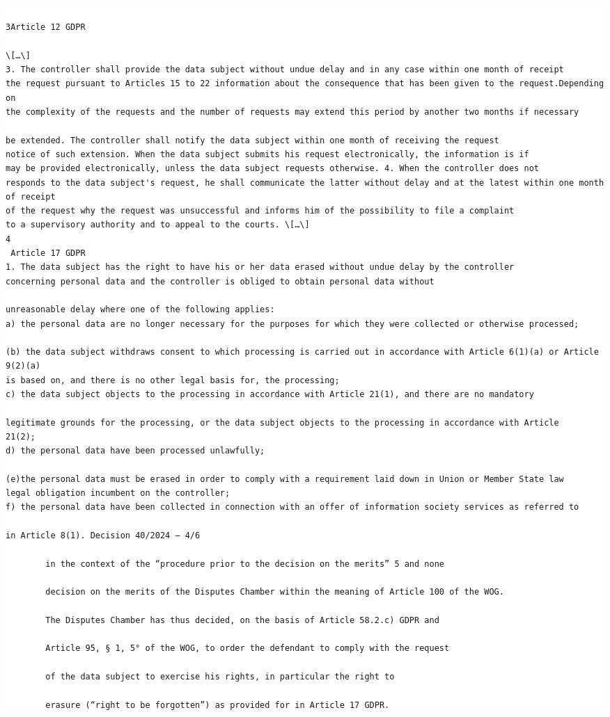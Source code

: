 ```

3Article 12 GDPR

\[…\]
3. The controller shall provide the data subject without undue delay and in any case within one month of receipt
the request pursuant to Articles 15 to 22 information about the consequence that has been given to the request.Depending on
the complexity of the requests and the number of requests may extend this period by another two months if necessary

be extended. The controller shall notify the data subject within one month of receiving the request
notice of such extension. When the data subject submits his request electronically, the information is if
may be provided electronically, unless the data subject requests otherwise. 4. When the controller does not
responds to the data subject's request, he shall communicate the latter without delay and at the latest within one month of receipt
of the request why the request was unsuccessful and informs him of the possibility to file a complaint
to a supervisory authority and to appeal to the courts. \[…\]
4
 Article 17 GDPR
1. The data subject has the right to have his or her data erased without undue delay by the controller
concerning personal data and the controller is obliged to obtain personal data without

unreasonable delay where one of the following applies:
a) the personal data are no longer necessary for the purposes for which they were collected or otherwise processed;

(b) the data subject withdraws consent to which processing is carried out in accordance with Article 6(1)(a) or Article 9(2)(a)
is based on, and there is no other legal basis for, the processing;
c) the data subject objects to the processing in accordance with Article 21(1), and there are no mandatory

legitimate grounds for the processing, or the data subject objects to the processing in accordance with Article
21(2);
d) the personal data have been processed unlawfully;

(e)the personal data must be erased in order to comply with a requirement laid down in Union or Member State law
legal obligation incumbent on the controller;
f) the personal data have been collected in connection with an offer of information society services as referred to

in Article 8(1). Decision 40/2024 — 4/6

        in the context of the “procedure prior to the decision on the merits” 5 and none

        decision on the merits of the Disputes Chamber within the meaning of Article 100 of the WOG.

        The Disputes Chamber has thus decided, on the basis of Article 58.2.c) GDPR and

        Article 95, § 1, 5° of the WOG, to order the defendant to comply with the request

        of the data subject to exercise his rights, in particular the right to

        erasure (“right to be forgotten”) as provided for in Article 17 GDPR.

```